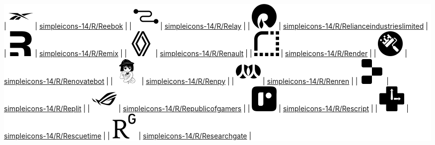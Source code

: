 | ![illustration of simpleicons-14/R/Reebok](../../simpleicons-14/R/Reebok.png) | [simpleicons-14/R/Reebok](../../simpleicons-14/R/Reebok.md) |
| ![illustration of simpleicons-14/R/Relay](../../simpleicons-14/R/Relay.png) | [simpleicons-14/R/Relay](../../simpleicons-14/R/Relay.md) |
| ![illustration of simpleicons-14/R/Relianceindustrieslimited](../../simpleicons-14/R/Relianceindustrieslimited.png) | [simpleicons-14/R/Relianceindustrieslimited](../../simpleicons-14/R/Relianceindustrieslimited.md) |
| ![illustration of simpleicons-14/R/Remix](../../simpleicons-14/R/Remix.png) | [simpleicons-14/R/Remix](../../simpleicons-14/R/Remix.md) |
| ![illustration of simpleicons-14/R/Renault](../../simpleicons-14/R/Renault.png) | [simpleicons-14/R/Renault](../../simpleicons-14/R/Renault.md) |
| ![illustration of simpleicons-14/R/Render](../../simpleicons-14/R/Render.png) | [simpleicons-14/R/Render](../../simpleicons-14/R/Render.md) |
| ![illustration of simpleicons-14/R/Renovatebot](../../simpleicons-14/R/Renovatebot.png) | [simpleicons-14/R/Renovatebot](../../simpleicons-14/R/Renovatebot.md) |
| ![illustration of simpleicons-14/R/Renpy](../../simpleicons-14/R/Renpy.png) | [simpleicons-14/R/Renpy](../../simpleicons-14/R/Renpy.md) |
| ![illustration of simpleicons-14/R/Renren](../../simpleicons-14/R/Renren.png) | [simpleicons-14/R/Renren](../../simpleicons-14/R/Renren.md) |
| ![illustration of simpleicons-14/R/Replit](../../simpleicons-14/R/Replit.png) | [simpleicons-14/R/Replit](../../simpleicons-14/R/Replit.md) |
| ![illustration of simpleicons-14/R/Republicofgamers](../../simpleicons-14/R/Republicofgamers.png) | [simpleicons-14/R/Republicofgamers](../../simpleicons-14/R/Republicofgamers.md) |
| ![illustration of simpleicons-14/R/Rescript](../../simpleicons-14/R/Rescript.png) | [simpleicons-14/R/Rescript](../../simpleicons-14/R/Rescript.md) |
| ![illustration of simpleicons-14/R/Rescuetime](../../simpleicons-14/R/Rescuetime.png) | [simpleicons-14/R/Rescuetime](../../simpleicons-14/R/Rescuetime.md) |
| ![illustration of simpleicons-14/R/Researchgate](../../simpleicons-14/R/Researchgate.png) | [simpleicons-14/R/Researchgate](../../simpleicons-14/R/Researchgate.md) |